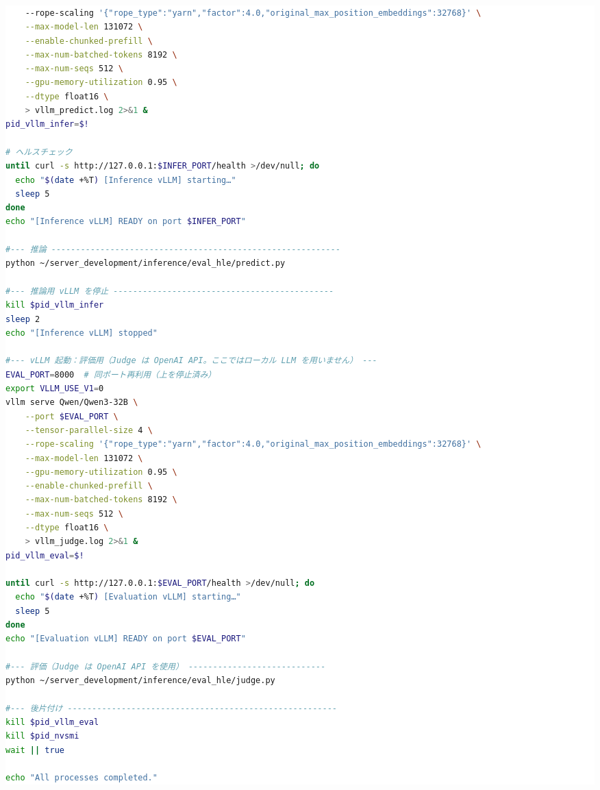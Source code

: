 ```bash
    --rope-scaling '{"rope_type":"yarn","factor":4.0,"original_max_position_embeddings":32768}' \
    --max-model-len 131072 \
    --enable-chunked-prefill \
    --max-num-batched-tokens 8192 \
    --max-num-seqs 512 \
    --gpu-memory-utilization 0.95 \
    --dtype float16 \
    > vllm_predict.log 2>&1 &
pid_vllm_infer=$!

# ヘルスチェック
until curl -s http://127.0.0.1:$INFER_PORT/health >/dev/null; do
  echo "$(date +%T) [Inference vLLM] starting…"
  sleep 5
done
echo "[Inference vLLM] READY on port $INFER_PORT"

#--- 推論 -----------------------------------------------------------
python ~/server_development/inference/eval_hle/predict.py

#--- 推論用 vLLM を停止 ---------------------------------------------
kill $pid_vllm_infer
sleep 2
echo "[Inference vLLM] stopped"

#--- vLLM 起動：評価用（Judge は OpenAI API。ここではローカル LLM を用いません） ---
EVAL_PORT=8000  # 同ポート再利用（上を停止済み）
export VLLM_USE_V1=0
vllm serve Qwen/Qwen3-32B \
    --port $EVAL_PORT \
    --tensor-parallel-size 4 \
    --rope-scaling '{"rope_type":"yarn","factor":4.0,"original_max_position_embeddings":32768}' \
    --max-model-len 131072 \
    --gpu-memory-utilization 0.95 \
    --enable-chunked-prefill \
    --max-num-batched-tokens 8192 \
    --max-num-seqs 512 \
    --dtype float16 \
    > vllm_judge.log 2>&1 &
pid_vllm_eval=$!

until curl -s http://127.0.0.1:$EVAL_PORT/health >/dev/null; do
  echo "$(date +%T) [Evaluation vLLM] starting…"
  sleep 5
done
echo "[Evaluation vLLM] READY on port $EVAL_PORT"

#--- 評価（Judge は OpenAI API を使用） ----------------------------
python ~/server_development/inference/eval_hle/judge.py

#--- 後片付け -------------------------------------------------------
kill $pid_vllm_eval
kill $pid_nvsmi
wait || true

echo "All processes completed."
```
